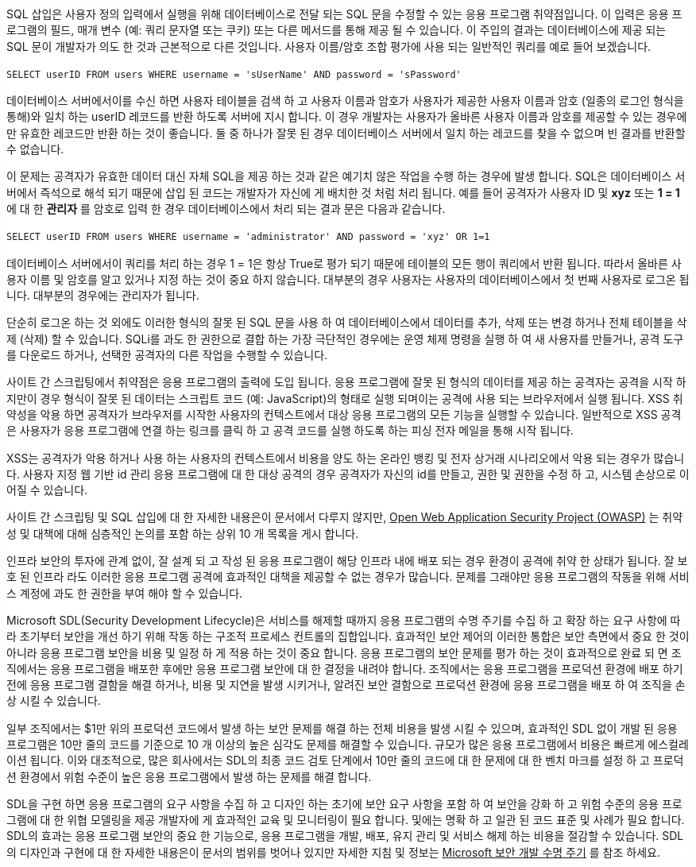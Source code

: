 SQL 삽입은 사용자 정의 입력에서 실행을 위해 데이터베이스로 전달 되는 SQL 문을 수정할 수 있는 응용 프로그램 취약점입니다. 이 입력은 응용 프로그램의 필드, 매개 변수 (예: 쿼리 문자열 또는 쿠키) 또는 다른 메서드를 통해 제공 될 수 있습니다. 이 주입의 결과는 데이터베이스에 제공 되는 SQL 문이 개발자가 의도 한 것과 근본적으로 다른 것입니다. 사용자 이름/암호 조합 평가에 사용 되는 일반적인 쿼리를 예로 들어 보겠습니다.  
  
`SELECT userID FROM users WHERE username = 'sUserName' AND password = 'sPassword'`  
  
데이터베이스 서버에서이를 수신 하면 사용자 테이블을 검색 하 고 사용자 이름과 암호가 사용자가 제공한 사용자 이름과 암호 (일종의 로그인 형식을 통해)와 일치 하는 userID 레코드를 반환 하도록 서버에 지시 합니다. 이 경우 개발자는 사용자가 올바른 사용자 이름과 암호를 제공할 수 있는 경우에만 유효한 레코드만 반환 하는 것이 좋습니다. 둘 중 하나가 잘못 된 경우 데이터베이스 서버에서 일치 하는 레코드를 찾을 수 없으며 빈 결과를 반환할 수 없습니다.  
  
이 문제는 공격자가 유효한 데이터 대신 자체 SQL을 제공 하는 것과 같은 예기치 않은 작업을 수행 하는 경우에 발생 합니다. SQL은 데이터베이스 서버에서 즉석으로 해석 되기 때문에 삽입 된 코드는 개발자가 자신에 게 배치한 것 처럼 처리 됩니다. 예를 들어 공격자가 사용자 ID 및 **xyz** 또는 **1 = 1** 에 대 한 **관리자** 를 암호로 입력 한 경우 데이터베이스에서 처리 되는 결과 문은 다음과 같습니다.  
  
`SELECT userID FROM users WHERE username = 'administrator' AND password = 'xyz' OR 1=1`  
  
데이터베이스 서버에서이 쿼리를 처리 하는 경우 1 = 1은 항상 True로 평가 되기 때문에 테이블의 모든 행이 쿼리에서 반환 됩니다. 따라서 올바른 사용자 이름 및 암호를 알고 있거나 지정 하는 것이 중요 하지 않습니다. 대부분의 경우 사용자는 사용자의 데이터베이스에서 첫 번째 사용자로 로그온 됩니다. 대부분의 경우에는 관리자가 됩니다.  
  
단순히 로그온 하는 것 외에도 이러한 형식의 잘못 된 SQL 문을 사용 하 여 데이터베이스에서 데이터를 추가, 삭제 또는 변경 하거나 전체 테이블을 삭제 (삭제) 할 수 있습니다. SQLi를 과도 한 권한으로 결합 하는 가장 극단적인 경우에는 운영 체제 명령을 실행 하 여 새 사용자를 만들거나, 공격 도구를 다운로드 하거나, 선택한 공격자의 다른 작업을 수행할 수 있습니다.  
  
사이트 간 스크립팅에서 취약점은 응용 프로그램의 출력에 도입 됩니다. 응용 프로그램에 잘못 된 형식의 데이터를 제공 하는 공격자는 공격을 시작 하지만이 경우 형식이 잘못 된 데이터는 스크립트 코드 (예: JavaScript)의 형태로 실행 되며이는 공격에 사용 되는 브라우저에서 실행 됩니다. XSS 취약성을 악용 하면 공격자가 브라우저를 시작한 사용자의 컨텍스트에서 대상 응용 프로그램의 모든 기능을 실행할 수 있습니다. 일반적으로 XSS 공격은 사용자가 응용 프로그램에 연결 하는 링크를 클릭 하 고 공격 코드를 실행 하도록 하는 피싱 전자 메일을 통해 시작 됩니다.  
  
XSS는 공격자가 악용 하거나 사용 하는 사용자의 컨텍스트에서 비용을 양도 하는 온라인 뱅킹 및 전자 상거래 시나리오에서 악용 되는 경우가 많습니다. 사용자 지정 웹 기반 id 관리 응용 프로그램에 대 한 대상 공격의 경우 공격자가 자신의 id를 만들고, 권한 및 권한을 수정 하 고, 시스템 손상으로 이어질 수 있습니다.  
  
사이트 간 스크립팅 및 SQL 삽입에 대 한 자세한 내용은이 문서에서 다루지 않지만, [Open Web Application Security Project (OWASP)](https://www.owasp.org/index.php/Main_Page) 는 취약성 및 대책에 대해 심층적인 논의를 포함 하는 상위 10 개 목록을 게시 합니다.  
  
인프라 보안의 투자에 관계 없이, 잘 설계 되 고 작성 된 응용 프로그램이 해당 인프라 내에 배포 되는 경우 환경이 공격에 취약 한 상태가 됩니다. 잘 보호 된 인프라 라도 이러한 응용 프로그램 공격에 효과적인 대책을 제공할 수 없는 경우가 많습니다. 문제를 그래야만 응용 프로그램의 작동을 위해 서비스 계정에 과도 한 권한을 부여 해야 할 수 있습니다.  
  
Microsoft SDL(Security Development Lifecycle)은 서비스를 해제할 때까지 응용 프로그램의 수명 주기를 수집 하 고 확장 하는 요구 사항에 따라 초기부터 보안을 개선 하기 위해 작동 하는 구조적 프로세스 컨트롤의 집합입니다. 효과적인 보안 제어의 이러한 통합은 보안 측면에서 중요 한 것이 아니라 응용 프로그램 보안을 비용 및 일정 하 게 적용 하는 것이 중요 합니다. 응용 프로그램의 보안 문제를 평가 하는 것이 효과적으로 완료 되 면 조직에서는 응용 프로그램을 배포한 후에만 응용 프로그램 보안에 대 한 결정을 내려야 합니다. 조직에서는 응용 프로그램을 프로덕션 환경에 배포 하기 전에 응용 프로그램 결함을 해결 하거나, 비용 및 지연을 발생 시키거나, 알려진 보안 결함으로 프로덕션 환경에 응용 프로그램을 배포 하 여 조직을 손상 시킬 수 있습니다.  
  
일부 조직에서는 $1만 위의 프로덕션 코드에서 발생 하는 보안 문제를 해결 하는 전체 비용을 발생 시킬 수 있으며, 효과적인 SDL 없이 개발 된 응용 프로그램은 10만 줄의 코드를 기준으로 10 개 이상의 높은 심각도 문제를 해결할 수 있습니다. 규모가 많은 응용 프로그램에서 비용은 빠르게 에스컬레이션 됩니다. 이와 대조적으로, 많은 회사에서는 SDL의 최종 코드 검토 단계에서 10만 줄의 코드에 대 한 문제에 대 한 벤치 마크를 설정 하 고 프로덕션 환경에서 위험 수준이 높은 응용 프로그램에서 발생 하는 문제를 해결 합니다.  
  
SDL을 구현 하면 응용 프로그램의 요구 사항을 수집 하 고 디자인 하는 초기에 보안 요구 사항을 포함 하 여 보안을 강화 하 고 위험 수준의 응용 프로그램에 대 한 위협 모델링을 제공 개발자에 게 효과적인 교육 및 모니터링이 필요 합니다. 및에는 명확 하 고 일관 된 코드 표준 및 사례가 필요 합니다. SDL의 효과는 응용 프로그램 보안의 중요 한 기능으로, 응용 프로그램을 개발, 배포, 유지 관리 및 서비스 해제 하는 비용을 절감할 수 있습니다. SDL의 디자인과 구현에 대 한 자세한 내용은이 문서의 범위를 벗어나 있지만 자세한 지침 및 정보는 [Microsoft 보안 개발 수명 주기](https://www.microsoft.com/security/sdl/default.aspx) 를 참조 하세요.  
  


